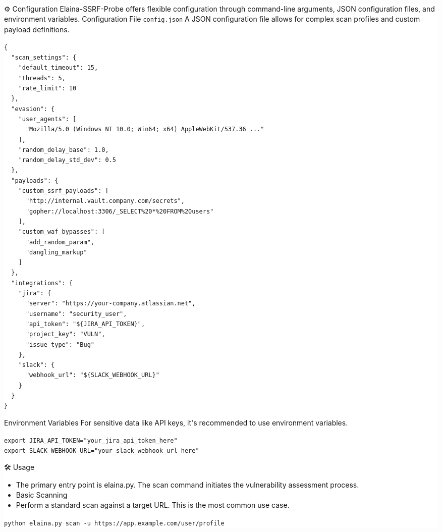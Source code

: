 ⚙️ Configuration
Elaina-SSRF-Probe offers flexible configuration through command-line arguments, JSON configuration files, and environment variables.
Configuration File `config.json`
A JSON configuration file allows for complex scan profiles and custom payload definitions.
```
{
  "scan_settings": {
    "default_timeout": 15,
    "threads": 5,
    "rate_limit": 10
  },
  "evasion": {
    "user_agents": [
      "Mozilla/5.0 (Windows NT 10.0; Win64; x64) AppleWebKit/537.36 ..."
    ],
    "random_delay_base": 1.0,
    "random_delay_std_dev": 0.5
  },
  "payloads": {
    "custom_ssrf_payloads": [
      "http://internal.vault.company.com/secrets",
      "gopher://localhost:3306/_SELECT%20*%20FROM%20users"
    ],
    "custom_waf_bypasses": [
      "add_random_param",
      "dangling_markup"
    ]
  },
  "integrations": {
    "jira": {
      "server": "https://your-company.atlassian.net",
      "username": "security_user",
      "api_token": "${JIRA_API_TOKEN}",
      "project_key": "VULN",
      "issue_type": "Bug"
    },
    "slack": {
      "webhook_url": "${SLACK_WEBHOOK_URL}"
    }
  }
}
```

Environment Variables
For sensitive data like API keys, it's recommended to use environment variables.
```
export JIRA_API_TOKEN="your_jira_api_token_here"
export SLACK_WEBHOOK_URL="your_slack_webhook_url_here"
```

🛠️ Usage
- The primary entry point is elaina.py. The scan command initiates the vulnerability assessment process.
- Basic Scanning
- Perform a standard scan against a target URL. This is the most common use case.
```
python elaina.py scan -u https://app.example.com/user/profile
```
